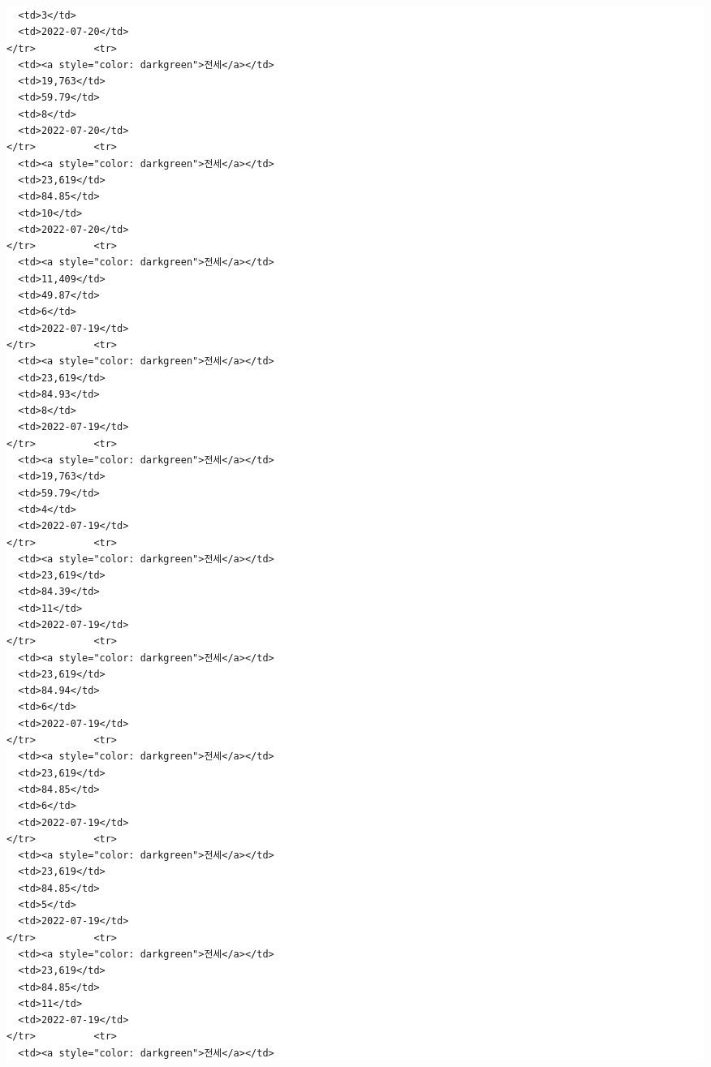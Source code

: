       <td>3</td>
      <td>2022-07-20</td>
    </tr>          <tr>
      <td><a style="color: darkgreen">전세</a></td>
      <td>19,763</td>
      <td>59.79</td>
      <td>8</td>
      <td>2022-07-20</td>
    </tr>          <tr>
      <td><a style="color: darkgreen">전세</a></td>
      <td>23,619</td>
      <td>84.85</td>
      <td>10</td>
      <td>2022-07-20</td>
    </tr>          <tr>
      <td><a style="color: darkgreen">전세</a></td>
      <td>11,409</td>
      <td>49.87</td>
      <td>6</td>
      <td>2022-07-19</td>
    </tr>          <tr>
      <td><a style="color: darkgreen">전세</a></td>
      <td>23,619</td>
      <td>84.93</td>
      <td>8</td>
      <td>2022-07-19</td>
    </tr>          <tr>
      <td><a style="color: darkgreen">전세</a></td>
      <td>19,763</td>
      <td>59.79</td>
      <td>4</td>
      <td>2022-07-19</td>
    </tr>          <tr>
      <td><a style="color: darkgreen">전세</a></td>
      <td>23,619</td>
      <td>84.39</td>
      <td>11</td>
      <td>2022-07-19</td>
    </tr>          <tr>
      <td><a style="color: darkgreen">전세</a></td>
      <td>23,619</td>
      <td>84.94</td>
      <td>6</td>
      <td>2022-07-19</td>
    </tr>          <tr>
      <td><a style="color: darkgreen">전세</a></td>
      <td>23,619</td>
      <td>84.85</td>
      <td>6</td>
      <td>2022-07-19</td>
    </tr>          <tr>
      <td><a style="color: darkgreen">전세</a></td>
      <td>23,619</td>
      <td>84.85</td>
      <td>5</td>
      <td>2022-07-19</td>
    </tr>          <tr>
      <td><a style="color: darkgreen">전세</a></td>
      <td>23,619</td>
      <td>84.85</td>
      <td>11</td>
      <td>2022-07-19</td>
    </tr>          <tr>
      <td><a style="color: darkgreen">전세</a></td>